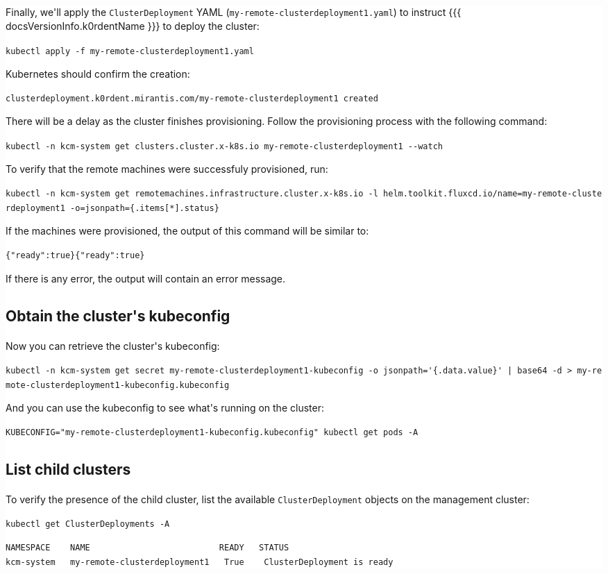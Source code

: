 Finally, we'll apply the `ClusterDeployment` YAML (`my-remote-clusterdeployment1.yaml`) to instruct {{{ docsVersionInfo.k0rdentName }}} to deploy the cluster:

```shell
kubectl apply -f my-remote-clusterdeployment1.yaml
```

Kubernetes should confirm the creation:

```console
clusterdeployment.k0rdent.mirantis.com/my-remote-clusterdeployment1 created
```

There will be a delay as the cluster finishes provisioning. Follow the provisioning process with the following command:

```shell
kubectl -n kcm-system get clusters.cluster.x-k8s.io my-remote-clusterdeployment1 --watch
```

To verify that the remote machines were successfuly provisioned, run:

```shell
kubectl -n kcm-system get remotemachines.infrastructure.cluster.x-k8s.io -l helm.toolkit.fluxcd.io/name=my-remote-clusterdeployment1 -o=jsonpath={.items[*].status}
```

If the machines were provisioned, the output of this command will be similar to:

```console
{"ready":true}{"ready":true}
```

If there is any error, the output will contain an error message.

## Obtain the cluster's kubeconfig

Now you can retrieve the cluster's kubeconfig:

```shell
kubectl -n kcm-system get secret my-remote-clusterdeployment1-kubeconfig -o jsonpath='{.data.value}' | base64 -d > my-remote-clusterdeployment1-kubeconfig.kubeconfig
```

And you can use the kubeconfig to see what's running on the cluster:

```shell
KUBECONFIG="my-remote-clusterdeployment1-kubeconfig.kubeconfig" kubectl get pods -A
```

## List child clusters

To verify the presence of the child cluster, list the available `ClusterDeployment` objects on the management cluster:

```shell
kubectl get ClusterDeployments -A
```
```console
NAMESPACE    NAME                          READY   STATUS
kcm-system   my-remote-clusterdeployment1   True    ClusterDeployment is ready
```
